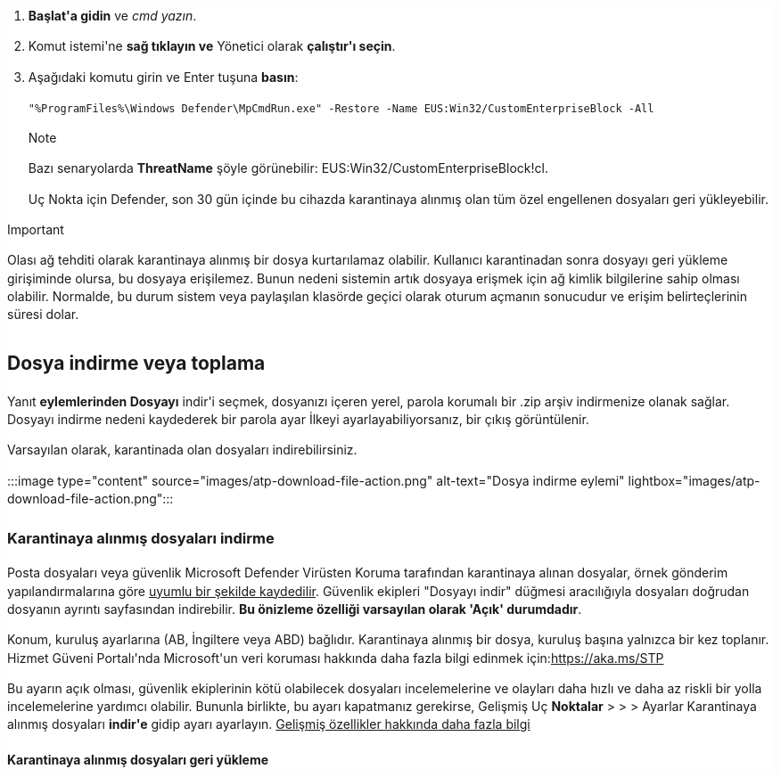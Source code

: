    1. **Başlat'a gidin** ve _cmd yazın_.

   1. Komut istemi'ne **sağ tıklayın ve** Yönetici olarak **çalıştır'ı seçin**.

2. Aşağıdaki komutu girin ve Enter tuşuna **basın**:

   ```dos
   "%ProgramFiles%\Windows Defender\MpCmdRun.exe" -Restore -Name EUS:Win32/CustomEnterpriseBlock -All
   ```

   > [!NOTE]
   > Bazı senaryolarda **ThreatName** şöyle görünebilir: EUS:Win32/CustomEnterpriseBlock!cl.
   >
   > Uç Nokta için Defender, son 30 gün içinde bu cihazda karantinaya alınmış olan tüm özel engellenen dosyaları geri yükleyebilir.

> [!IMPORTANT]
> Olası ağ tehditi olarak karantinaya alınmış bir dosya kurtarılamaz olabilir. Kullanıcı karantinadan sonra dosyayı geri yükleme girişiminde olursa, bu dosyaya erişilemez. Bunun nedeni sistemin artık dosyaya erişmek için ağ kimlik bilgilerine sahip olması olabilir. Normalde, bu durum sistem veya paylaşılan klasörde geçici olarak oturum açmanın sonucudur ve erişim belirteçlerinin süresi dolar.

## <a name="download-or-collect-file"></a>Dosya indirme veya toplama

Yanıt **eylemlerinden Dosyayı** indir'i seçmek, dosyanızı içeren yerel, parola korumalı bir .zip arşiv indirmenize olanak sağlar. Dosyayı indirme nedeni kaydederek bir parola ayar İlkeyi ayarlayabiliyorsanız, bir çıkış görüntülenir.

Varsayılan olarak, karantinada olan dosyaları indirebilirsiniz.

:::image type="content" source="images/atp-download-file-action.png" alt-text="Dosya indirme eylemi" lightbox="images/atp-download-file-action.png":::

### <a name="download-quarantined-files"></a>Karantinaya alınmış dosyaları indirme

Posta dosyaları veya güvenlik Microsoft Defender Virüsten Koruma tarafından karantinaya alınan dosyalar, örnek gönderim yapılandırmalarına göre [uyumlu bir şekilde kaydedilir](enable-cloud-protection-microsoft-defender-antivirus.md). Güvenlik ekipleri "Dosyayı indir" düğmesi aracılığıyla dosyaları doğrudan dosyanın ayrıntı sayfasından indirebilir. **Bu önizleme özelliği varsayılan olarak 'Açık' durumdadır**.

Konum, kuruluş ayarlarına (AB, İngiltere veya ABD) bağlıdır. Karantinaya alınmış bir dosya, kuruluş başına yalnızca bir kez toplanır. Hizmet Güveni Portalı'nda Microsoft'un veri koruması hakkında daha fazla bilgi edinmek için:https://aka.ms/STP

Bu ayarın açık olması, güvenlik ekiplerinin kötü olabilecek dosyaları incelemelerine ve olayları daha hızlı ve daha az riskli bir yolla incelemelerine yardımcı olabilir. Bununla birlikte, bu ayarı  kapatmanız gerekirse, Gelişmiş Uç **Noktalar** \>  \> \> Ayarlar Karantinaya alınmış dosyaları **indir'e** gidip ayarı ayarlayın. [Gelişmiş özellikler hakkında daha fazla bilgi](advanced-features.md)

#### <a name="backing-up-quarantined-files"></a>Karantinaya alınmış dosyaları geri yükleme
